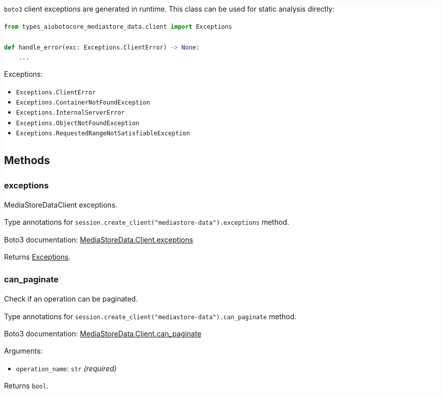 `boto3` client exceptions are generated in runtime. This class can be used for
static analysis directly:

```python
from types_aiobotocore_mediastore_data.client import Exceptions

def handle_error(exc: Exceptions.ClientError) -> None:
    ...
```

Exceptions:

- `Exceptions.ClientError`
- `Exceptions.ContainerNotFoundException`
- `Exceptions.InternalServerError`
- `Exceptions.ObjectNotFoundException`
- `Exceptions.RequestedRangeNotSatisfiableException`

<a id="methods"></a>

## Methods

<a id="exceptions"></a>

### exceptions

MediaStoreDataClient exceptions.

Type annotations for `session.create_client("mediastore-data").exceptions`
method.

Boto3 documentation:
[MediaStoreData.Client.exceptions](https://boto3.amazonaws.com/v1/documentation/api/latest/reference/services/mediastore-data.html#MediaStoreData.Client.exceptions)

Returns [Exceptions](#exceptions).

<a id="can_paginate"></a>

### can_paginate

Check if an operation can be paginated.

Type annotations for `session.create_client("mediastore-data").can_paginate`
method.

Boto3 documentation:
[MediaStoreData.Client.can_paginate](https://boto3.amazonaws.com/v1/documentation/api/latest/reference/services/mediastore-data.html#MediaStoreData.Client.can_paginate)

Arguments:

- `operation_name`: `str` *(required)*

Returns `bool`.

<a id="delete_object"></a>
